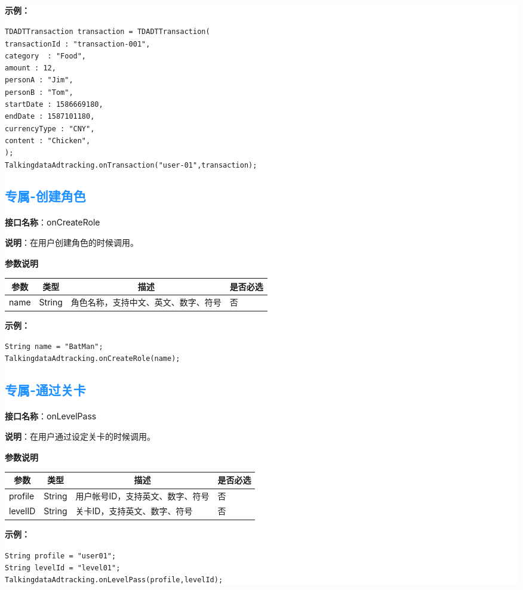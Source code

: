 **示例：**

```objc
TDADTTransaction transaction = TDADTTransaction(
transactionId : "transaction-001",
category  : "Food",
amount : 12,
personA : "Jim",
personB : "Tom",
startDate : 1586669180,
endDate : 1587101180,
currencyType : "CNY",
content : "Chicken",
);
TalkingdataAdtracking.onTransaction("user-01",transaction);
```



## <font color=#1E90FF>专属-创建角色</font>

**接口名称**：onCreateRole

**说明**：在用户创建角色的时候调用。

**参数说明**

| 参数 | 类型   | 描述                                 | 是否必选 |
| ---- | ------ | ------------------------------------ | -------- |
| name | String | 角色名称，支持中文、英文、数字、符号 | 否       |

**示例：**

```objc
String name = "BatMan";
TalkingdataAdtracking.onCreateRole(name);
```



## <font color=#1E90FF>专属-通过关卡</font>

**接口名称**：onLevelPass

**说明**：在用户通过设定关卡的时候调用。

**参数说明**

| 参数    | 类型   | 描述                             | 是否必选 |
| ------- | ------ | -------------------------------- | -------- |
| profile | String | 用户帐号ID，支持英文、数字、符号 | 否       |
| levelID | String | 关卡ID，支持英文、数字、符号     | 否       |

**示例：**

```objc
String profile = "user01";
String levelId = "level01";               
TalkingdataAdtracking.onLevelPass(profile,levelId);
```
